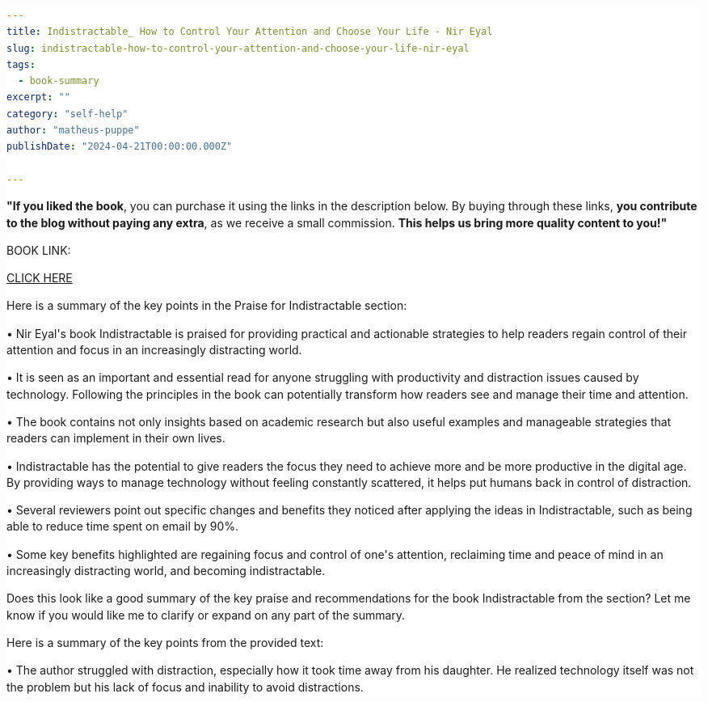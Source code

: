 ```yaml
---
title: Indistractable_ How to Control Your Attention and Choose Your Life - Nir Eyal
slug: indistractable-how-to-control-your-attention-and-choose-your-life-nir-eyal
tags: 
  - book-summary
excerpt: ""
category: "self-help"
author: "matheus-puppe"
publishDate: "2024-04-21T00:00:00.000Z"

---
```


**"If you liked the book**, you can purchase it using the links in the description below. By buying through these links, **you contribute to the blog without paying any extra**, as we receive a small commission. **This helps us bring more quality content to you!"**


BOOK LINK:

[CLICK HERE](https://www.amazon.com/gp/search?ie=UTF8&tag=matheuspupp0a-20&linkCode=ur2&linkId=4410b525877ab397377c2b5e60711c1a&camp=1789&creative=9325&index=books&keywords=indistractable-how-to-control-your-attention-and-choose-your-life-nir-eyal)



 Here is a summary of the key points in the Praise for Indistractable section:

• Nir Eyal's book Indistractable is praised for providing practical and actionable strategies to help readers regain control of their attention and focus in an increasingly distracting world. 

• It is seen as an important and essential read for anyone struggling with productivity and distraction issues caused by technology. Following the principles in the book can potentially transform how readers see and manage their time and attention.

• The book contains not only insights based on academic research but also useful examples and manageable strategies that readers can implement in their own lives.

• Indistractable has the potential to give readers the focus they need to achieve more and be more productive in the digital age. By providing ways to manage technology without feeling constantly scattered, it helps put humans back in control of distraction.

• Several reviewers point out specific changes and benefits they noticed after applying the ideas in Indistractable, such as being able to reduce time spent on email by 90%.

• Some key benefits highlighted are regaining focus and control of one's attention, reclaiming time and peace of mind in an increasingly distracting world, and becoming indistractable.

Does this look like a good summary of the key praise and recommendations for the book Indistractable from the section? Let me know if you would like me to clarify or expand on any part of the summary.

 Here is a summary of the key points from the provided text:

• The author struggled with distraction, especially how it took time away from his daughter. He realized technology itself was not the problem but his lack of focus and inability to avoid distractions.
